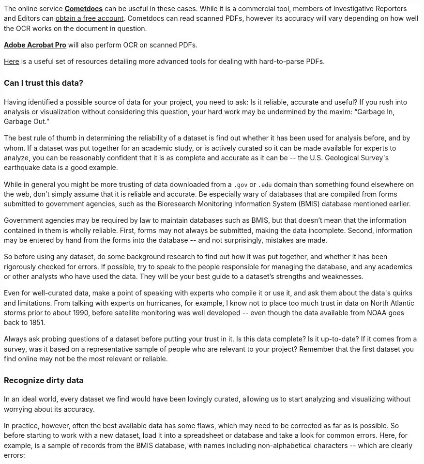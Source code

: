 The online service **[Cometdocs](https://www.cometdocs.com/)** can be useful in these cases. While it is a commercial tool, members of Investigative Reporters and Editors can [obtain a free account](https://ire.org/blog/ire-news/2013/05/22/ire-announces-partnership-cometdocs/). Cometdocs can read scanned PDFs, however its accuracy will vary depending on how well the OCR works on the document in question.

**[Adobe Acrobat Pro](https://acrobat.adobe.com/us/en/products/acrobat-pro.html)** will also perform OCR on scanned PDFs.

[Here](https://github.com/jsfenfen/parsing-prickly-pdfs) is a useful set of resources detailing more advanced tools for dealing with hard-to-parse PDFs.

### Can I trust this data?

Having identified a possible source of data for your project, you need to ask: Is it reliable, accurate and useful? If you rush into analysis or visualization without considering this question, your hard work may be undermined by the maxim: “Garbage In, Garbage Out.”

The best rule of thumb in determining the reliability of a dataset is find out whether it has been used for analysis before, and by whom. If a dataset was put together for an academic study, or is actively curated so it can be made available for experts to analyze, you can be reasonably confident that it is as complete and accurate as it can be -- the U.S. Geological Survey's earthquake data is a good example.

While in general you might be more trusting of data downloaded from a `.gov` or `.edu` domain than something found elsewhere on the web, don’t simply assume that it is reliable and accurate. Be especially wary of databases that are compiled from forms submitted to government agencies, such as the Bioresearch Monitoring Information System (BMIS) database mentioned earlier.

Government agencies may be required by law to maintain databases such as BMIS, but that doesn’t mean that the information contained in them is wholly reliable. First, forms may not always be submitted, making the data incomplete. Second, information may be entered by hand from the forms into the database -- and not surprisingly, mistakes are made.

So before using any dataset, do some background research to find out how it was put together, and whether it has been rigorously checked for errors. If possible, try to speak to the people responsible for managing the database, and any academics or other analysts who have used the data. They will be your best guide to a dataset’s strengths and weaknesses.

Even for well-curated data, make a point of speaking with experts who compile it or use it, and ask them about the data's quirks and limitations. From talking with experts on hurricanes, for example, I know not to place too much trust in data on North Atlantic storms prior to about 1990, before satellite monitoring was well developed -- even though the data available from NOAA goes back to 1851.

Always ask probing questions of a dataset before putting your trust in it. Is this data complete? Is it up-to-date? If it comes from a survey, was it based on a representative sample of people who are relevant to your project? Remember that the first dataset you find online may not be the most relevant or reliable.

### Recognize dirty data

In an ideal world, every dataset we find would have been lovingly curated, allowing us to start analyzing and visualizing without worrying about its accuracy.

In practice, however, often the best available data has some flaws, which may need to be corrected as far as is possible. So before starting to work with a new dataset, load it into a spreadsheet or database and take a look for common errors. Here, for example, is a sample of records from the BMIS database, with names including non-alphabetical characters -- which are clearly errors:
